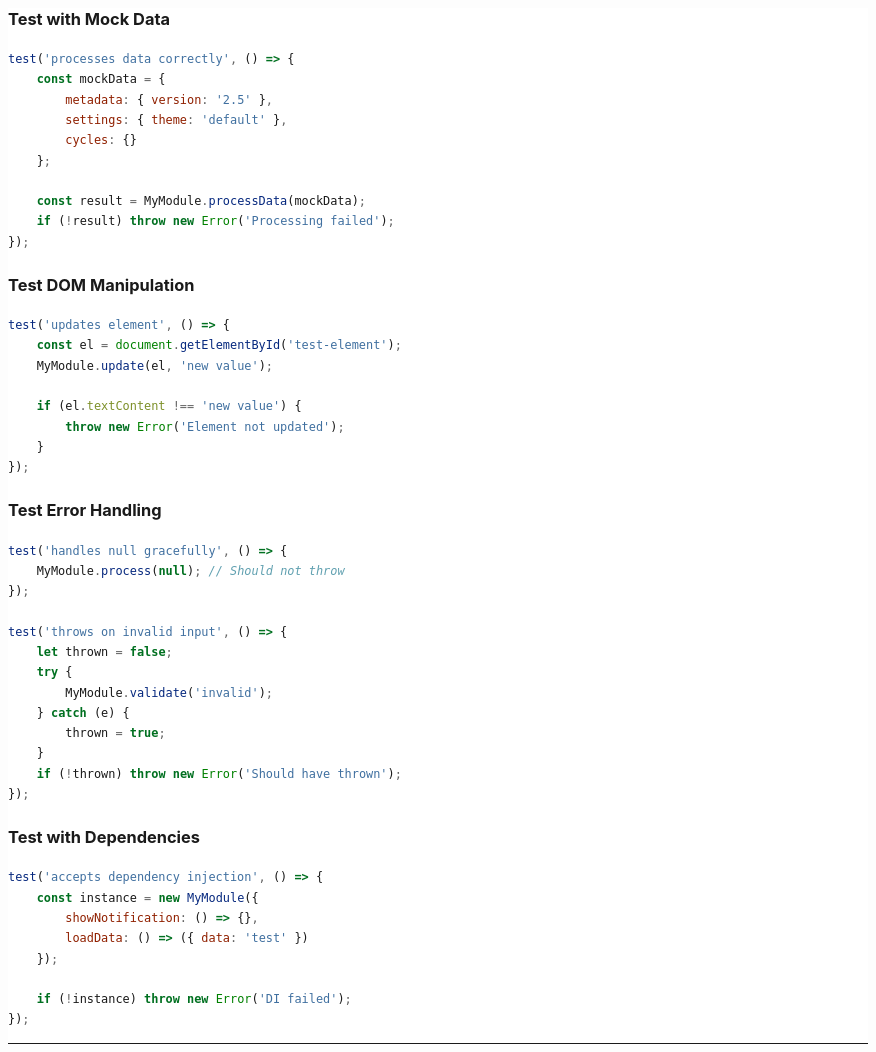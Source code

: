 ### Test with Mock Data

```javascript
test('processes data correctly', () => {
    const mockData = {
        metadata: { version: '2.5' },
        settings: { theme: 'default' },
        cycles: {}
    };

    const result = MyModule.processData(mockData);
    if (!result) throw new Error('Processing failed');
});
```

### Test DOM Manipulation

```javascript
test('updates element', () => {
    const el = document.getElementById('test-element');
    MyModule.update(el, 'new value');

    if (el.textContent !== 'new value') {
        throw new Error('Element not updated');
    }
});
```

### Test Error Handling

```javascript
test('handles null gracefully', () => {
    MyModule.process(null); // Should not throw
});

test('throws on invalid input', () => {
    let thrown = false;
    try {
        MyModule.validate('invalid');
    } catch (e) {
        thrown = true;
    }
    if (!thrown) throw new Error('Should have thrown');
});
```

### Test with Dependencies

```javascript
test('accepts dependency injection', () => {
    const instance = new MyModule({
        showNotification: () => {},
        loadData: () => ({ data: 'test' })
    });

    if (!instance) throw new Error('DI failed');
});
```

---